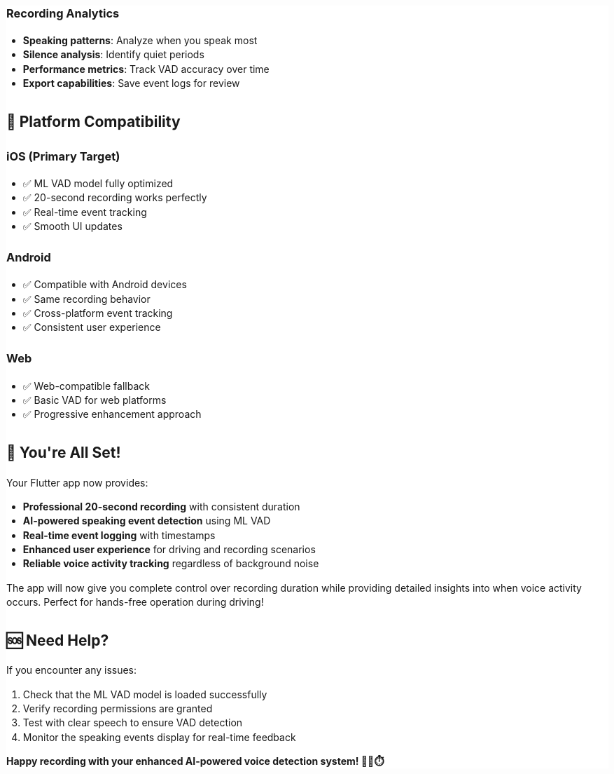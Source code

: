 ### **Recording Analytics**
- **Speaking patterns**: Analyze when you speak most
- **Silence analysis**: Identify quiet periods
- **Performance metrics**: Track VAD accuracy over time
- **Export capabilities**: Save event logs for review

## 📱 Platform Compatibility

### **iOS (Primary Target)**
- ✅ ML VAD model fully optimized
- ✅ 20-second recording works perfectly
- ✅ Real-time event tracking
- ✅ Smooth UI updates

### **Android**
- ✅ Compatible with Android devices
- ✅ Same recording behavior
- ✅ Cross-platform event tracking
- ✅ Consistent user experience

### **Web**
- ✅ Web-compatible fallback
- ✅ Basic VAD for web platforms
- ✅ Progressive enhancement approach

## 🎉 You're All Set!

Your Flutter app now provides:
- **Professional 20-second recording** with consistent duration
- **AI-powered speaking event detection** using ML VAD
- **Real-time event logging** with timestamps
- **Enhanced user experience** for driving and recording scenarios
- **Reliable voice activity tracking** regardless of background noise

The app will now give you complete control over recording duration while providing detailed insights into when voice activity occurs. Perfect for hands-free operation during driving!

## 🆘 Need Help?

If you encounter any issues:
1. Check that the ML VAD model is loaded successfully
2. Verify recording permissions are granted
3. Test with clear speech to ensure VAD detection
4. Monitor the speaking events display for real-time feedback

**Happy recording with your enhanced AI-powered voice detection system! 🎤🤖⏱️**
